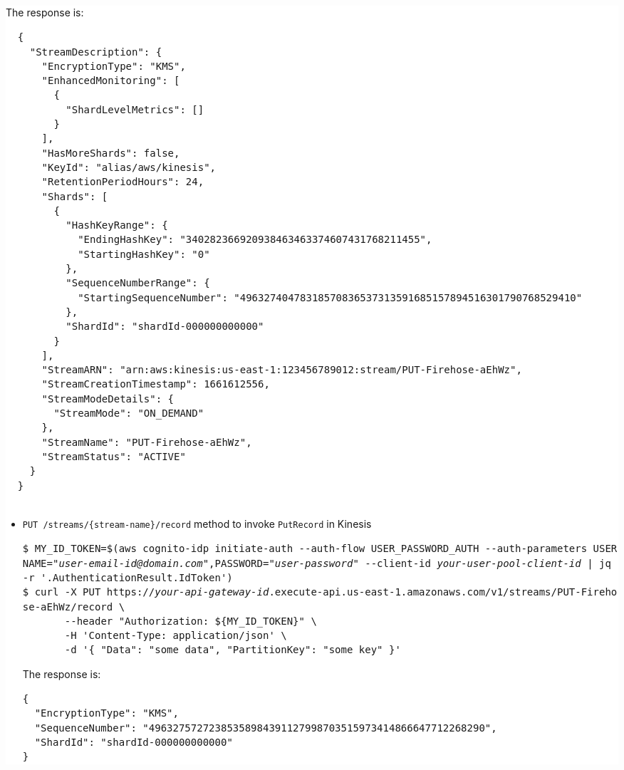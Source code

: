   The response is:
  <pre>
  {
    "StreamDescription": {
      "EncryptionType": "KMS",
      "EnhancedMonitoring": [
        {
          "ShardLevelMetrics": []
        }
      ],
      "HasMoreShards": false,
      "KeyId": "alias/aws/kinesis",
      "RetentionPeriodHours": 24,
      "Shards": [
        {
          "HashKeyRange": {
            "EndingHashKey": "340282366920938463463374607431768211455",
            "StartingHashKey": "0"
          },
          "SequenceNumberRange": {
            "StartingSequenceNumber": "49632740478318570836537313591685157894516301790768529410"
          },
          "ShardId": "shardId-000000000000"
        }
      ],
      "StreamARN": "arn:aws:kinesis:us-east-1:123456789012:stream/PUT-Firehose-aEhWz",
      "StreamCreationTimestamp": 1661612556,
      "StreamModeDetails": {
        "StreamMode": "ON_DEMAND"
      },
      "StreamName": "PUT-Firehose-aEhWz",
      "StreamStatus": "ACTIVE"
    }
  }
  </pre>

- `PUT /streams/{stream-name}/record` method to invoke `PutRecord` in Kinesis

  <pre>
  $ MY_ID_TOKEN=$(aws cognito-idp initiate-auth --auth-flow USER_PASSWORD_AUTH --auth-parameters USERNAME="<i>user-email-id@domain.com</i>",PASSWORD="<i>user-password</i>" --client-id <i>your-user-pool-client-id</i> | jq -r '.AuthenticationResult.IdToken')
  $ curl -X PUT https://<i>your-api-gateway-id</i>.execute-api.us-east-1.amazonaws.com/v1/streams/PUT-Firehose-aEhWz/record \
         --header "Authorization: ${MY_ID_TOKEN}" \
         -H 'Content-Type: application/json' \
         -d '{ "Data": "some data", "PartitionKey": "some key" }'
  </pre>

  The response is:
  <pre>
  {
    "EncryptionType": "KMS",
    "SequenceNumber": "49632757272385358984391127998703515973414866647712268290",
    "ShardId": "shardId-000000000000"
  }
  </pre>
